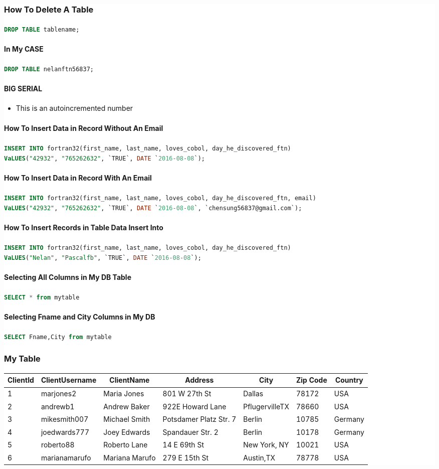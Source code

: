 
### How To Delete A Table
```sql
DROP TABLE tablename;
```

#### In My CASE
```sql
DROP TABLE nelanftn56837;
```

#### BIG SERIAL
- This is an autoincremented number


#### How To Insert Data in Record Without An Email
```sql
INSERT INTO fortran32(first_name, last_name, loves_cobol, day_he_discovered_ftn)
VaLUES("42932", "765262632", `TRUE`, DATE `2016-08-08`);
```

#### How To Insert Data in Record With An Email
```sql
INSERT INTO fortran32(first_name, last_name, loves_cobol, day_he_discovered_ftn, email)
VaLUES("42932", "765262632", `TRUE`, DATE `2016-08-08`, `chensung56837@gmail.com`);
```

#### How To Insert Records in Table Data Insert Into
```sql
INSERT INTO fortran32(first_name, last_name, loves_cobol, day_he_discovered_ftn)
VaLUES("Nelan", "Pascalfb", `TRUE`, DATE `2016-08-08`);
```

#### Selecting All Columns in My DB Table
```sql
SELECT * from mytable
```

#### Selecting Fname and City Columns in My DB
```sql
SELECT Fname,City from mytable
```


### My Table

| ClientId |  ClientUsername | ClientName | Address |City|Zip Code|Country|
|--------|--------|----------|----------|----------|----------|----------|
|1   |marjones2|Maria Jones|801 W 27th St|Dallas|78172|USA
|2   |andrewb1|Andrew Baker|922E Howard Lane|PflugervilleTX|78660|USA
|3   |mikesmith007|Michael Smith|Potsdamer Platz Str. 7|Berlin|10785 |Germany|
|4   |joedwards777|Joey Edwards|Spandauer Str. 2|Berlin|10178 |Germany|
|5   |roberto88|Roberto Lane|14 E 69th St  |New York, NY| 10021|USA|  
|6   |marianamarufo|Mariana Marufo| 279 E 15th St |Austin,TX|78778 |USA|
